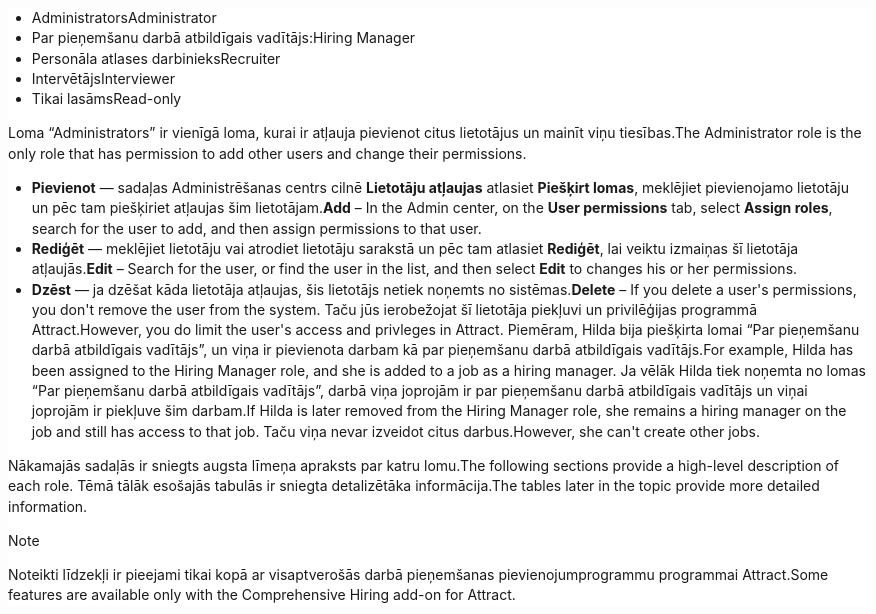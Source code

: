 - <span data-ttu-id="f8b6d-108">Administrators</span><span class="sxs-lookup"><span data-stu-id="f8b6d-108">Administrator</span></span>
- <span data-ttu-id="f8b6d-109">Par pieņemšanu darbā atbildīgais vadītājs:</span><span class="sxs-lookup"><span data-stu-id="f8b6d-109">Hiring Manager</span></span>
- <span data-ttu-id="f8b6d-110">Personāla atlases darbinieks</span><span class="sxs-lookup"><span data-stu-id="f8b6d-110">Recruiter</span></span>
- <span data-ttu-id="f8b6d-111">Intervētājs</span><span class="sxs-lookup"><span data-stu-id="f8b6d-111">Interviewer</span></span>
- <span data-ttu-id="f8b6d-112">Tikai lasāms</span><span class="sxs-lookup"><span data-stu-id="f8b6d-112">Read-only</span></span>

<span data-ttu-id="f8b6d-113">Loma “Administrators” ir vienīgā loma, kurai ir atļauja pievienot citus lietotājus un mainīt viņu tiesības.</span><span class="sxs-lookup"><span data-stu-id="f8b6d-113">The Administrator role is the only role that has permission to add other users and change their permissions.</span></span>

- <span data-ttu-id="f8b6d-114">**Pievienot** — sadaļas Administrēšanas centrs cilnē **Lietotāju atļaujas** atlasiet **Piešķirt lomas**, meklējiet pievienojamo lietotāju un pēc tam piešķiriet atļaujas šim lietotājam.</span><span class="sxs-lookup"><span data-stu-id="f8b6d-114">**Add** – In the Admin center, on the **User permissions** tab, select **Assign roles**, search for the user to add, and then assign permissions to that user.</span></span>
- <span data-ttu-id="f8b6d-115">**Rediģēt** — meklējiet lietotāju vai atrodiet lietotāju sarakstā un pēc tam atlasiet **Rediģēt**, lai veiktu izmaiņas šī lietotāja atļaujās.</span><span class="sxs-lookup"><span data-stu-id="f8b6d-115">**Edit** – Search for the user, or find the user in the list, and then select **Edit** to changes his or her permissions.</span></span>
- <span data-ttu-id="f8b6d-116">**Dzēst** — ja dzēšat kāda lietotāja atļaujas, šis lietotājs netiek noņemts no sistēmas.</span><span class="sxs-lookup"><span data-stu-id="f8b6d-116">**Delete** – If you delete a user's permissions, you don't remove the user from the system.</span></span> <span data-ttu-id="f8b6d-117">Taču jūs ierobežojat šī lietotāja piekļuvi un privilēģijas programmā Attract.</span><span class="sxs-lookup"><span data-stu-id="f8b6d-117">However, you do limit the user's access and privleges in Attract.</span></span> <span data-ttu-id="f8b6d-118">Piemēram, Hilda bija piešķirta lomai “Par pieņemšanu darbā atbildīgais vadītājs”, un viņa ir pievienota darbam kā par pieņemšanu darbā atbildīgais vadītājs.</span><span class="sxs-lookup"><span data-stu-id="f8b6d-118">For example, Hilda has been assigned to the Hiring Manager role, and she is added to a job as a hiring manager.</span></span> <span data-ttu-id="f8b6d-119">Ja vēlāk Hilda tiek noņemta no lomas “Par pieņemšanu darbā atbildīgais vadītājs”, darbā viņa joprojām ir par pieņemšanu darbā atbildīgais vadītājs un viņai joprojām ir piekļuve šim darbam.</span><span class="sxs-lookup"><span data-stu-id="f8b6d-119">If Hilda is later removed from the Hiring Manager role, she remains a hiring manager on the job and still has access to that job.</span></span> <span data-ttu-id="f8b6d-120">Taču viņa nevar izveidot citus darbus.</span><span class="sxs-lookup"><span data-stu-id="f8b6d-120">However, she can't create other jobs.</span></span>

<span data-ttu-id="f8b6d-121">Nākamajās sadaļās ir sniegts augsta līmeņa apraksts par katru lomu.</span><span class="sxs-lookup"><span data-stu-id="f8b6d-121">The following sections provide a high-level description of each role.</span></span> <span data-ttu-id="f8b6d-122">Tēmā tālāk esošajās tabulās ir sniegta detalizētāka informācija.</span><span class="sxs-lookup"><span data-stu-id="f8b6d-122">The tables later in the topic provide more detailed information.</span></span>

> [!NOTE]
> <span data-ttu-id="f8b6d-123">Noteikti līdzekļi ir pieejami tikai kopā ar visaptverošās darbā pieņemšanas pievienojumprogrammu programmai Attract.</span><span class="sxs-lookup"><span data-stu-id="f8b6d-123">Some features are available only with the Comprehensive Hiring add-on for Attract.</span></span>
